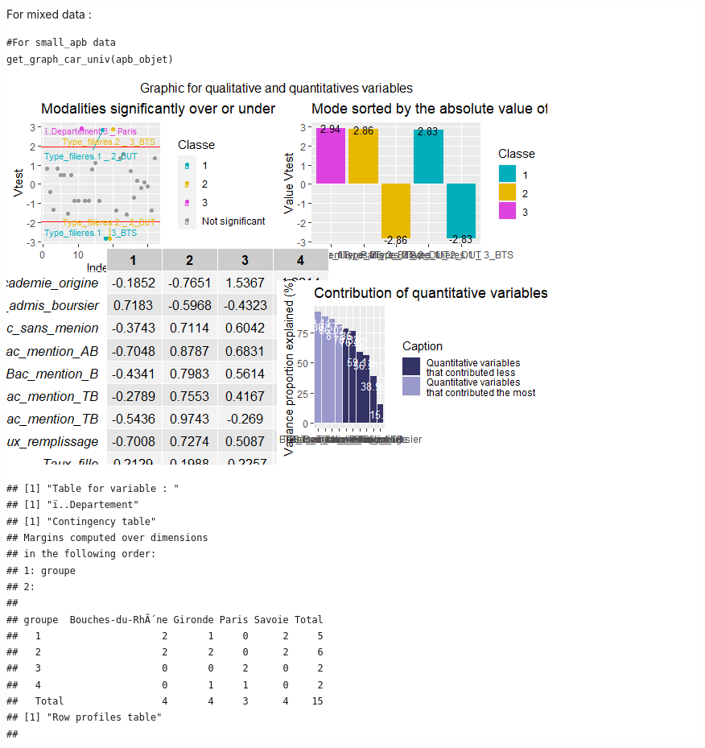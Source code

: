 
For mixed data :

    #For small_apb data
    get_graph_car_univ(apb_objet)

![](Tutorial_files/figure-markdown_strict/unnamed-chunk-17-1.png)

    ## [1] "Table for variable : "
    ## [1] "ï..Departement"
    ## [1] "Contingency table"
    ## Margins computed over dimensions
    ## in the following order:
    ## 1: groupe
    ## 2: 
    ##        
    ## groupe  Bouches-du-RhÃ´ne Gironde Paris Savoie Total
    ##   1                     2       1     0      2     5
    ##   2                     2       2     0      2     6
    ##   3                     0       0     2      0     2
    ##   4                     0       1     1      0     2
    ##   Total                 4       4     3      4    15
    ## [1] "Row profiles table"
    ##        